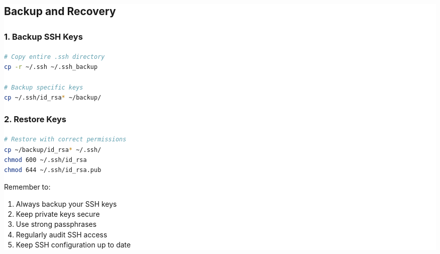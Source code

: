 ## Backup and Recovery

### 1. Backup SSH Keys
```bash
# Copy entire .ssh directory
cp -r ~/.ssh ~/.ssh_backup

# Backup specific keys
cp ~/.ssh/id_rsa* ~/backup/
```

### 2. Restore Keys
```bash
# Restore with correct permissions
cp ~/backup/id_rsa* ~/.ssh/
chmod 600 ~/.ssh/id_rsa
chmod 644 ~/.ssh/id_rsa.pub
```

Remember to:
1. Always backup your SSH keys
2. Keep private keys secure
3. Use strong passphrases
4. Regularly audit SSH access
5. Keep SSH configuration up to date

